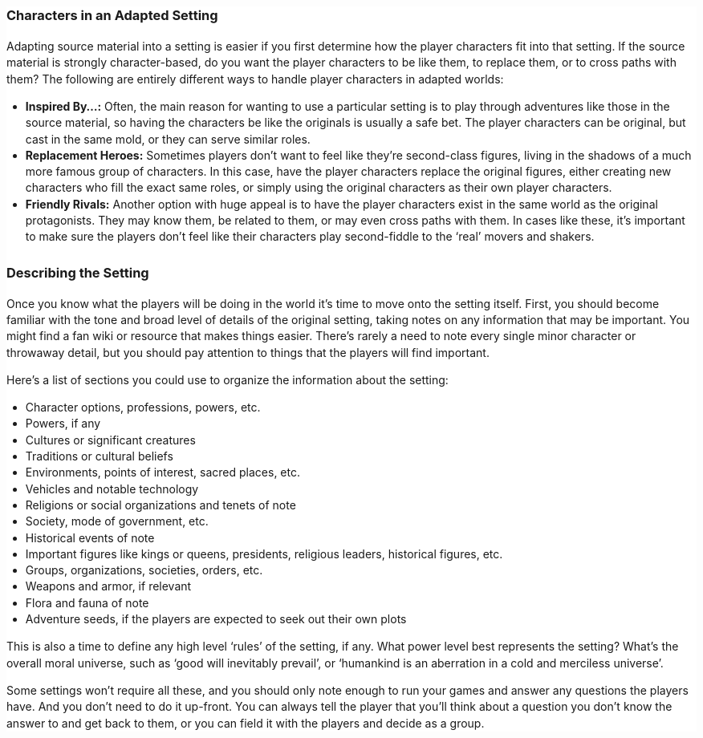 ### Characters in an Adapted Setting

Adapting source material into a setting is easier if you first determine how the player characters fit into that setting. If the source material is strongly character-based, do you want the player characters to be like them, to replace them, or to cross paths with them? The following are entirely different ways to handle player characters in adapted worlds:

- **Inspired By…:** Often, the main reason for wanting to use a particular setting is to play through adventures like those in the source material, so having the characters be like the originals is usually a safe bet. The player characters can be original, but cast in the same mold, or they can serve similar roles.
- **Replacement Heroes:** Sometimes players don’t want to feel like they’re second-class figures, living in the shadows of a much more famous group of characters. In this case, have the player characters replace the original figures, either creating new characters who fill the exact same roles, or simply using the original characters as their own player characters.
- **Friendly Rivals:** Another option with huge appeal is to have the player characters exist in the same world as the original protagonists. They may know them, be related to them, or may even cross paths with them. In cases like these, it’s important to make sure the players don’t feel like their characters play second-fiddle to the ‘real’ movers and shakers.

### Describing the Setting

Once you know what the players will be doing in the world it’s time to move onto the setting itself. First, you should become familiar with the tone and broad level of details of the original setting, taking notes on any information that may be important. You might find a fan wiki or resource that makes things easier. There’s rarely a need to note every single minor character or throwaway detail, but you should pay attention to things that the players will find important.

Here’s a list of sections you could use to organize the information about the setting:

- Character options, professions, powers, etc.
- Powers, if any
- Cultures or significant creatures
- Traditions or cultural beliefs
- Environments, points of interest, sacred places, etc.
- Vehicles and notable technology
- Religions or social organizations and tenets of note
- Society, mode of government, etc.
- Historical events of note
- Important figures like kings or queens, presidents, religious leaders, historical figures, etc.
- Groups, organizations, societies, orders, etc.
- Weapons and armor, if relevant
- Flora and fauna of note
- Adventure seeds, if the players are expected to seek out their own plots

This is also a time to define any high level ‘rules’ of the setting, if any. What power level best represents the setting? What’s the overall moral universe, such as ‘good will inevitably prevail’, or ‘humankind is an aberration in a cold and merciless universe’.

Some settings won’t require all these, and you should only note enough to run your games and answer any questions the players have. And you don’t need to do it up-front. You can always tell the player that you’ll think about a question you don’t know the answer to and get back to them, or you can field it with the players and decide as a group.
